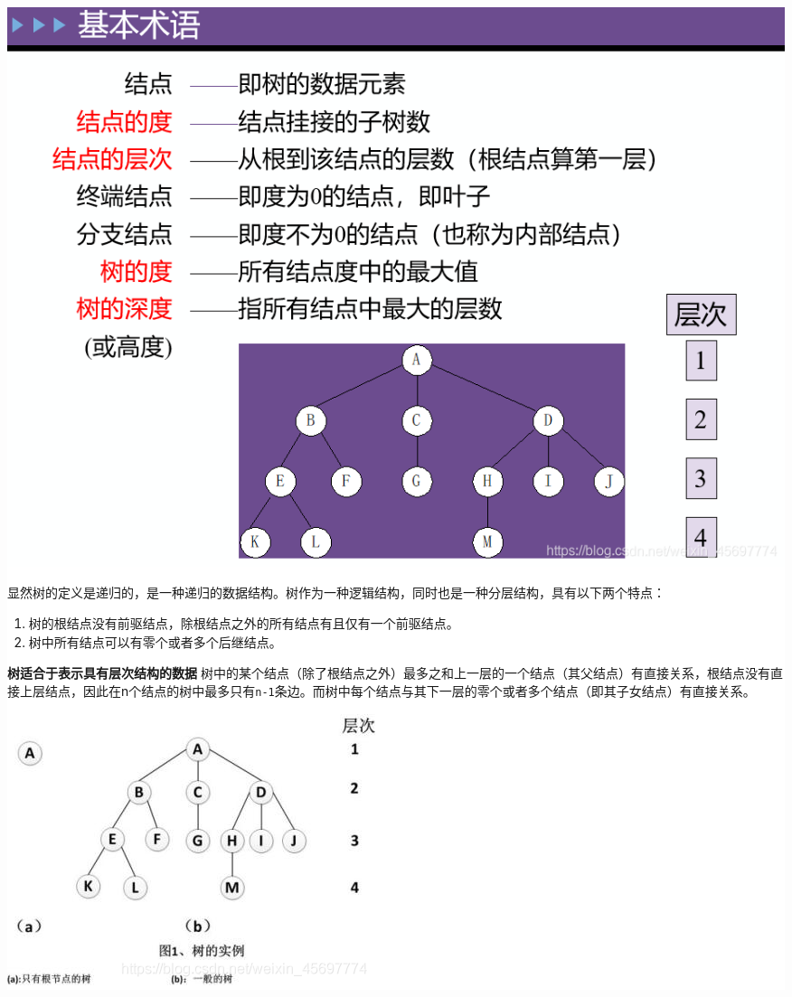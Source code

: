 ![在这里插入图片描述](%E6%A0%91%E5%92%8C%E4%BA%8C%E5%8F%89%E6%A0%91.assets/watermark,type_ZmFuZ3poZW5naGVpdGk,shadow_10,text_aHR0cHM6Ly9ibG9nLmNzZG4ubmV0L3dlaXhpbl80NTY5Nzc3NA==,size_16,color_FFFFFF,t_70-166822351100867.png)

显然树的定义是递归的，是一种递归的数据结构。树作为一种逻辑结构，同时也是一种分层结构，具有以下两个特点：

1. 树的根结点没有前驱结点，除根结点之外的所有结点有且仅有一个前驱结点。
2. 树中所有结点可以有零个或者多个后继结点。

**树适合于表示具有层次结构的数据**
树中的某个结点（除了根结点之外）最多之和上一层的一个结点（其父结点）有直接关系，根结点没有直接上层结点，因此在n个结点的树中最多只有`n-1`条边。而树中每个结点与其下一层的零个或者多个结点（即其子女结点）有直接关系。

![在这里插入图片描述](%E6%A0%91%E5%92%8C%E4%BA%8C%E5%8F%89%E6%A0%91.assets/watermark,type_ZmFuZ3poZW5naGVpdGk,shadow_10,text_aHR0cHM6Ly9ibG9nLmNzZG4ubmV0L3dlaXhpbl80NTY5Nzc3NA==,size_16,color_FFFFFF,t_70-166822358789570.png)
